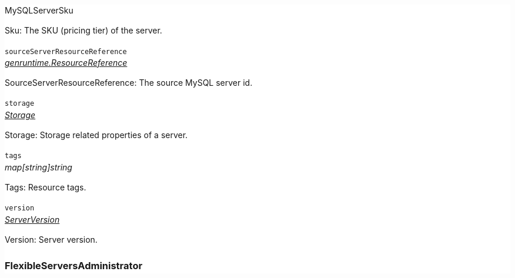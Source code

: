 MySQLServerSku
</a>
</em>
</td>
<td>
<p>Sku: The SKU (pricing tier) of the server.</p>
</td>
</tr>
<tr>
<td>
<code>sourceServerResourceReference</code><br/>
<em>
<a href="https://pkg.go.dev/github.com/Azure/azure-service-operator/v2/pkg/genruntime#ResourceReference">
genruntime.ResourceReference
</a>
</em>
</td>
<td>
<p>SourceServerResourceReference: The source MySQL server id.</p>
</td>
</tr>
<tr>
<td>
<code>storage</code><br/>
<em>
<a href="#dbformysql.azure.com/v1api20231230.Storage">
Storage
</a>
</em>
</td>
<td>
<p>Storage: Storage related properties of a server.</p>
</td>
</tr>
<tr>
<td>
<code>tags</code><br/>
<em>
map[string]string
</em>
</td>
<td>
<p>Tags: Resource tags.</p>
</td>
</tr>
<tr>
<td>
<code>version</code><br/>
<em>
<a href="#dbformysql.azure.com/v1api20231230.ServerVersion">
ServerVersion
</a>
</em>
</td>
<td>
<p>Version: Server version.</p>
</td>
</tr>
</tbody>
</table>
<h3 id="dbformysql.azure.com/v1api20231230.FlexibleServersAdministrator">FlexibleServersAdministrator
</h3>